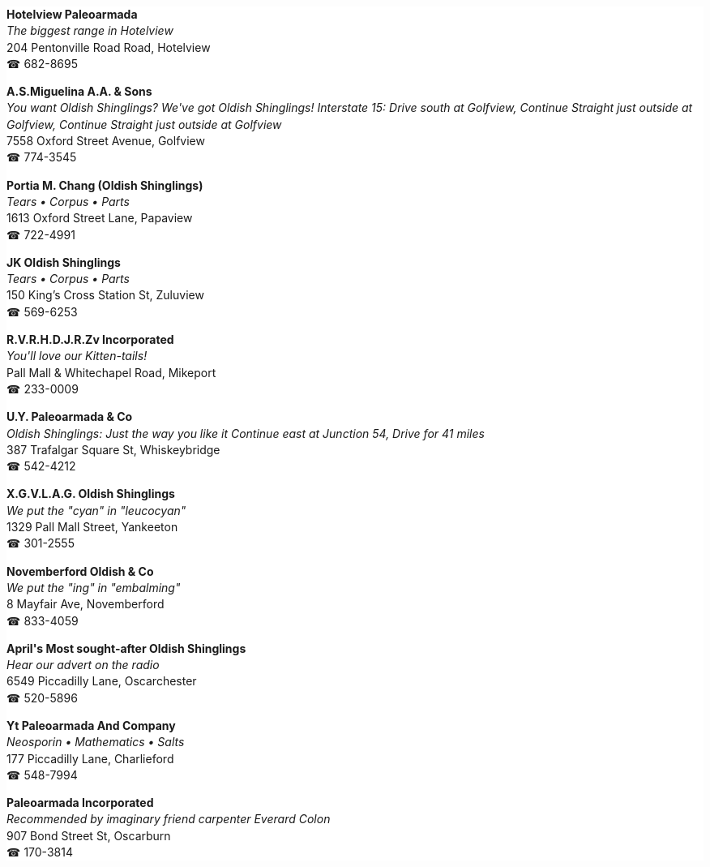 **Hotelview Paleoarmada**  
_The biggest range in Hotelview_  
204 Pentonville Road Road, Hotelview  
☎ 682-8695

**A.S.Miguelina A.A. & Sons**  
_You want Oldish Shinglings? We've got Oldish Shinglings! 
Interstate 15: Drive south at Golfview, Continue Straight just outside at Golfview, Continue Straight just outside at Golfview_  
7558 Oxford Street Avenue, Golfview  
☎ 774-3545

**Portia M. Chang (Oldish Shinglings)**  
_Tears • Corpus • Parts_  
1613 Oxford Street Lane, Papaview  
☎ 722-4991

**JK Oldish Shinglings**  
_Tears • Corpus • Parts_  
150 King’s Cross Station St, Zuluview  
☎ 569-6253

**R.V.R.H.D.J.R.Zv Incorporated**  
_You'll love our Kitten-tails!_  
Pall Mall & Whitechapel Road, Mikeport  
☎ 233-0009

**U.Y. Paleoarmada & Co**  
_Oldish Shinglings: Just the way you like it 
Continue east at Junction 54, Drive for 41 miles_  
387 Trafalgar Square St, Whiskeybridge  
☎ 542-4212

**X.G.V.L.A.G. Oldish Shinglings**  
_We put the "cyan" in "leucocyan"_  
1329 Pall Mall Street, Yankeeton  
☎ 301-2555

**Novemberford Oldish & Co**  
_We put the "ing" in "embalming"_  
8 Mayfair Ave, Novemberford  
☎ 833-4059

**April's Most sought-after Oldish Shinglings**  
_Hear our advert on the radio_  
6549 Piccadilly Lane, Oscarchester  
☎ 520-5896

**Yt Paleoarmada And Company**  
_Neosporin • Mathematics • Salts_  
177 Piccadilly Lane, Charlieford  
☎ 548-7994

**Paleoarmada Incorporated**  
_Recommended by imaginary friend carpenter Everard Colon_  
907 Bond Street St, Oscarburn  
☎ 170-3814
